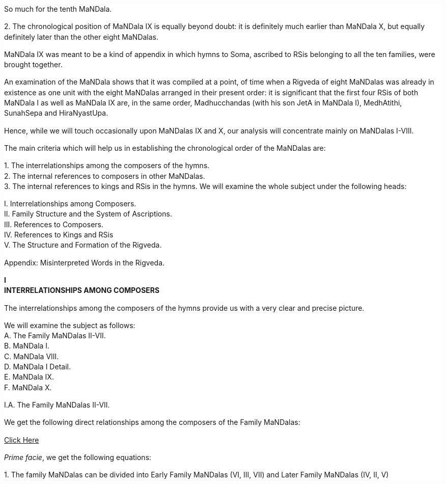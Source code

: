 So much for the tenth MaNDala.

2\. The chronological position of MaNDala IX is equally beyond doubt: it is definitely much earlier than MaNDala X, but equally definitely later than the other eight MaNDalas.

MaNDala IX was meant to be a kind of appendix in which hymns to Soma, ascribed to RSis belonging to all the ten families, were brought together.

An examination of the MaNDala shows that it was compiled at a point, of time when a Rigveda of eight MaNDalas was already in existence as one unit with the eight MaNDalas arranged in their present order: it is significant that the first four RSis of both MaNDala I as well as MaNDala IX are, in the same order, Madhucchandas (with his son JetA in MaNDala I), MedhAtithi, SunahSepa and HiraNyastUpa.

Hence, while we will touch occasionally upon MaNDalas IX and X, our analysis will concentrate mainly on MaNDalas I-VIII.

The main criteria which will help us in establishing the chronological order of the MaNDalas are:

1\. The interrelationships among the composers of the hymns.  
2. The internal references to composers in other MaNDalas.  
3. The internal references to kings and RSis in the hymns. We will examine the whole subject under the following heads:

I. Interrelationships among Composers.  
II. Family Structure and the System of Ascriptions.  
III. References to Composers.  
IV. References to Kings and RSis  
V. The Structure and Formation of the Rigveda.

Appendix: Misinterpreted Words in the Rigveda.  


  

**I**  
**INTERRELATIONSHIPS AMONG COMPOSERS**

The interrelationships among the composers of the hymns provide us with a very clear and precise picture.

We will examine the subject as follows:  
A. The Family MaNDalas II-VII.  
B. MaNDala I.  
C. MaNDala VIII.  
D. MaNDala I Detail.  
E. MaNDala IX.  
F. MaNDala X.

I.A. The Family MaNDalas II-VII.

We get the following direct relationships among the composers of the Family MaNDalas:

[Click Here](img3.jpg)

  
  

*Prime facie*, we get the following equations:

1\. The family MaNDalas can be divided into Early Family MaNDalas (VI, III, VII) and Later Family MaNDalas (IV, II, V)
